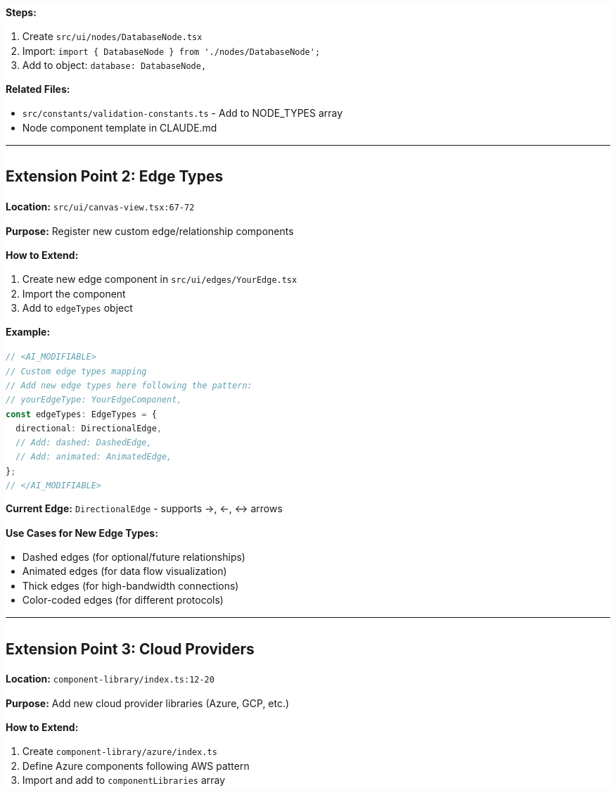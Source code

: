 **Steps:**
1. Create `src/ui/nodes/DatabaseNode.tsx`
2. Import: `import { DatabaseNode } from './nodes/DatabaseNode';`
3. Add to object: `database: DatabaseNode,`

**Related Files:**
- `src/constants/validation-constants.ts` - Add to NODE_TYPES array
- Node component template in CLAUDE.md

---

## Extension Point 2: Edge Types

**Location:** `src/ui/canvas-view.tsx:67-72`

**Purpose:** Register new custom edge/relationship components

**How to Extend:**
1. Create new edge component in `src/ui/edges/YourEdge.tsx`
2. Import the component
3. Add to `edgeTypes` object

**Example:**
```typescript
// <AI_MODIFIABLE>
// Custom edge types mapping
// Add new edge types here following the pattern:
// yourEdgeType: YourEdgeComponent,
const edgeTypes: EdgeTypes = {
  directional: DirectionalEdge,
  // Add: dashed: DashedEdge,
  // Add: animated: AnimatedEdge,
};
// </AI_MODIFIABLE>
```

**Current Edge:** `DirectionalEdge` - supports →, ←, ↔ arrows

**Use Cases for New Edge Types:**
- Dashed edges (for optional/future relationships)
- Animated edges (for data flow visualization)
- Thick edges (for high-bandwidth connections)
- Color-coded edges (for different protocols)

---

## Extension Point 3: Cloud Providers

**Location:** `component-library/index.ts:12-20`

**Purpose:** Add new cloud provider libraries (Azure, GCP, etc.)

**How to Extend:**
1. Create `component-library/azure/index.ts`
2. Define Azure components following AWS pattern
3. Import and add to `componentLibraries` array

